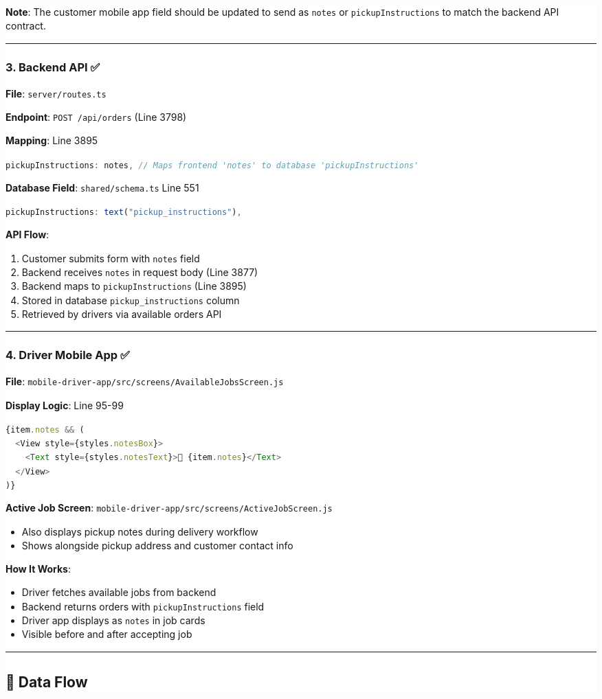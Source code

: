 **Note**: The customer mobile app field should be updated to send as `notes` or `pickupInstructions` to match the backend API contract.

---

### **3. Backend API** ✅
**File**: `server/routes.ts`

**Endpoint**: `POST /api/orders` (Line 3798)

**Mapping**: Line 3895
```typescript
pickupInstructions: notes, // Maps frontend 'notes' to database 'pickupInstructions'
```

**Database Field**: `shared/schema.ts` Line 551
```typescript
pickupInstructions: text("pickup_instructions"),
```

**API Flow**:
1. Customer submits form with `notes` field
2. Backend receives `notes` in request body (Line 3877)
3. Backend maps to `pickupInstructions` (Line 3895)
4. Stored in database `pickup_instructions` column
5. Retrieved by drivers via available orders API

---

### **4. Driver Mobile App** ✅
**File**: `mobile-driver-app/src/screens/AvailableJobsScreen.js`

**Display Logic**: Line 95-99
```javascript
{item.notes && (
  <View style={styles.notesBox}>
    <Text style={styles.notesText}>📝 {item.notes}</Text>
  </View>
)}
```

**Active Job Screen**: `mobile-driver-app/src/screens/ActiveJobScreen.js`
- Also displays pickup notes during delivery workflow
- Shows alongside pickup address and customer contact info

**How It Works**:
- Driver fetches available jobs from backend
- Backend returns orders with `pickupInstructions` field
- Driver app displays as `notes` in job cards
- Visible before and after accepting job

---

## 🔄 **Data Flow**
